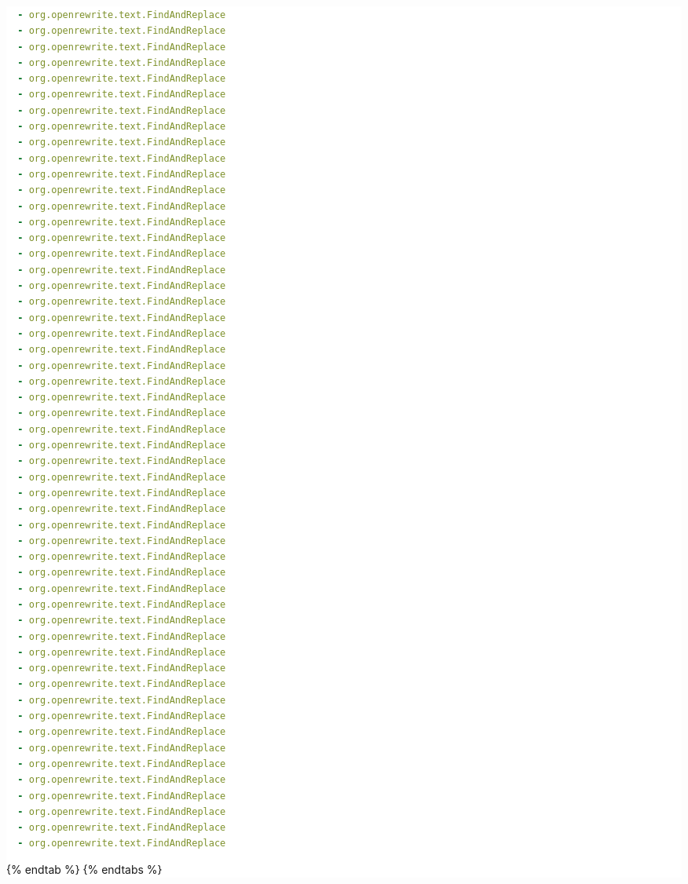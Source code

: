 ```yaml
  - org.openrewrite.text.FindAndReplace
  - org.openrewrite.text.FindAndReplace
  - org.openrewrite.text.FindAndReplace
  - org.openrewrite.text.FindAndReplace
  - org.openrewrite.text.FindAndReplace
  - org.openrewrite.text.FindAndReplace
  - org.openrewrite.text.FindAndReplace
  - org.openrewrite.text.FindAndReplace
  - org.openrewrite.text.FindAndReplace
  - org.openrewrite.text.FindAndReplace
  - org.openrewrite.text.FindAndReplace
  - org.openrewrite.text.FindAndReplace
  - org.openrewrite.text.FindAndReplace
  - org.openrewrite.text.FindAndReplace
  - org.openrewrite.text.FindAndReplace
  - org.openrewrite.text.FindAndReplace
  - org.openrewrite.text.FindAndReplace
  - org.openrewrite.text.FindAndReplace
  - org.openrewrite.text.FindAndReplace
  - org.openrewrite.text.FindAndReplace
  - org.openrewrite.text.FindAndReplace
  - org.openrewrite.text.FindAndReplace
  - org.openrewrite.text.FindAndReplace
  - org.openrewrite.text.FindAndReplace
  - org.openrewrite.text.FindAndReplace
  - org.openrewrite.text.FindAndReplace
  - org.openrewrite.text.FindAndReplace
  - org.openrewrite.text.FindAndReplace
  - org.openrewrite.text.FindAndReplace
  - org.openrewrite.text.FindAndReplace
  - org.openrewrite.text.FindAndReplace
  - org.openrewrite.text.FindAndReplace
  - org.openrewrite.text.FindAndReplace
  - org.openrewrite.text.FindAndReplace
  - org.openrewrite.text.FindAndReplace
  - org.openrewrite.text.FindAndReplace
  - org.openrewrite.text.FindAndReplace
  - org.openrewrite.text.FindAndReplace
  - org.openrewrite.text.FindAndReplace
  - org.openrewrite.text.FindAndReplace
  - org.openrewrite.text.FindAndReplace
  - org.openrewrite.text.FindAndReplace
  - org.openrewrite.text.FindAndReplace
  - org.openrewrite.text.FindAndReplace
  - org.openrewrite.text.FindAndReplace
  - org.openrewrite.text.FindAndReplace
  - org.openrewrite.text.FindAndReplace
  - org.openrewrite.text.FindAndReplace
  - org.openrewrite.text.FindAndReplace
  - org.openrewrite.text.FindAndReplace
  - org.openrewrite.text.FindAndReplace
  - org.openrewrite.text.FindAndReplace
  - org.openrewrite.text.FindAndReplace

```
{% endtab %}
{% endtabs %}
